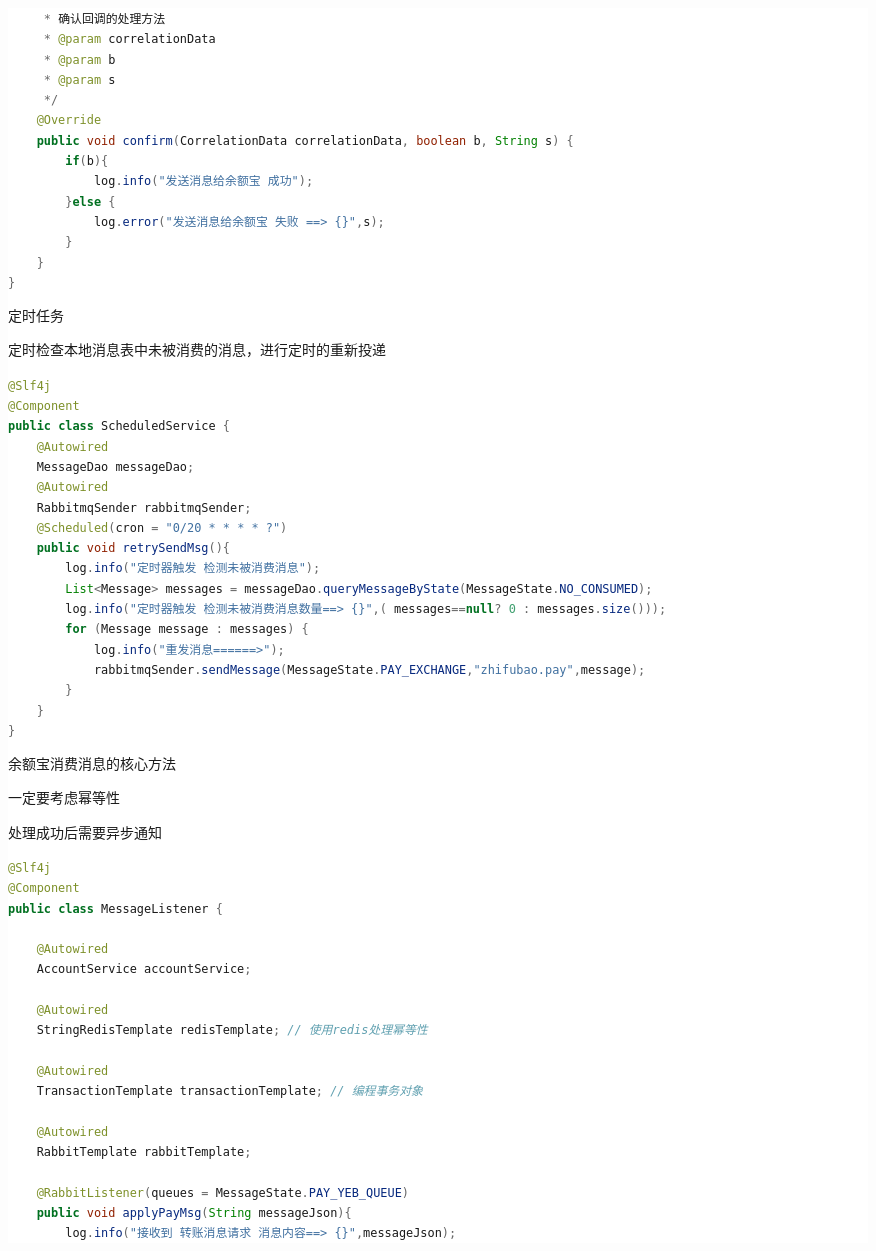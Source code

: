 ```java
     * 确认回调的处理方法
     * @param correlationData
     * @param b
     * @param s
     */
    @Override
    public void confirm(CorrelationData correlationData, boolean b, String s) {
        if(b){
            log.info("发送消息给余额宝 成功");
        }else {
            log.error("发送消息给余额宝 失败 ==> {}",s);
        }
    }
}
```

定时任务

定时检查本地消息表中未被消费的消息，进行定时的重新投递

```java
@Slf4j
@Component
public class ScheduledService {
    @Autowired
    MessageDao messageDao;
    @Autowired
    RabbitmqSender rabbitmqSender;
    @Scheduled(cron = "0/20 * * * * ?")
    public void retrySendMsg(){
        log.info("定时器触发 检测未被消费消息");
        List<Message> messages = messageDao.queryMessageByState(MessageState.NO_CONSUMED);
        log.info("定时器触发 检测未被消费消息数量==> {}",( messages==null? 0 : messages.size()));
        for (Message message : messages) {
            log.info("重发消息======>");
            rabbitmqSender.sendMessage(MessageState.PAY_EXCHANGE,"zhifubao.pay",message);
        }
    }
}
```

余额宝消费消息的核心方法

一定要考虑幂等性

处理成功后需要异步通知

```java
@Slf4j
@Component
public class MessageListener {

    @Autowired
    AccountService accountService;

    @Autowired
    StringRedisTemplate redisTemplate; // 使用redis处理幂等性

    @Autowired
    TransactionTemplate transactionTemplate; // 编程事务对象

    @Autowired
    RabbitTemplate rabbitTemplate;

    @RabbitListener(queues = MessageState.PAY_YEB_QUEUE)
    public void applyPayMsg(String messageJson){
        log.info("接收到 转账消息请求 消息内容==> {}",messageJson);
```